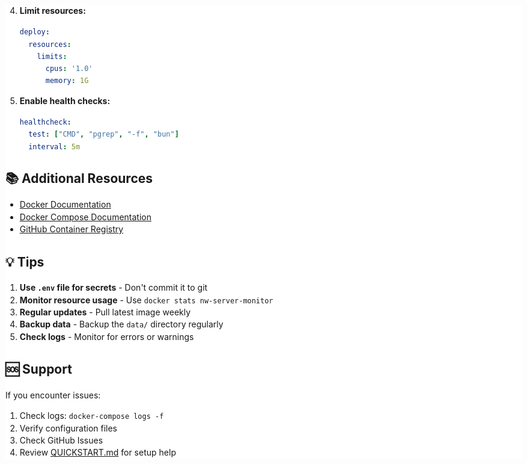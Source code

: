 4. **Limit resources:**
   ```yaml
   deploy:
     resources:
       limits:
         cpus: '1.0'
         memory: 1G
   ```

5. **Enable health checks:**
   ```yaml
   healthcheck:
     test: ["CMD", "pgrep", "-f", "bun"]
     interval: 5m
   ```

## 📚 Additional Resources

- [Docker Documentation](https://docs.docker.com/)
- [Docker Compose Documentation](https://docs.docker.com/compose/)
- [GitHub Container Registry](https://docs.github.com/en/packages/working-with-a-github-packages-registry/working-with-the-container-registry)

## 💡 Tips

1. **Use `.env` file for secrets** - Don't commit it to git
2. **Monitor resource usage** - Use `docker stats nw-server-monitor`
3. **Regular updates** - Pull latest image weekly
4. **Backup data** - Backup the `data/` directory regularly
5. **Check logs** - Monitor for errors or warnings

## 🆘 Support

If you encounter issues:

1. Check logs: `docker-compose logs -f`
2. Verify configuration files
3. Check GitHub Issues
4. Review [QUICKSTART.md](QUICKSTART.md) for setup help
